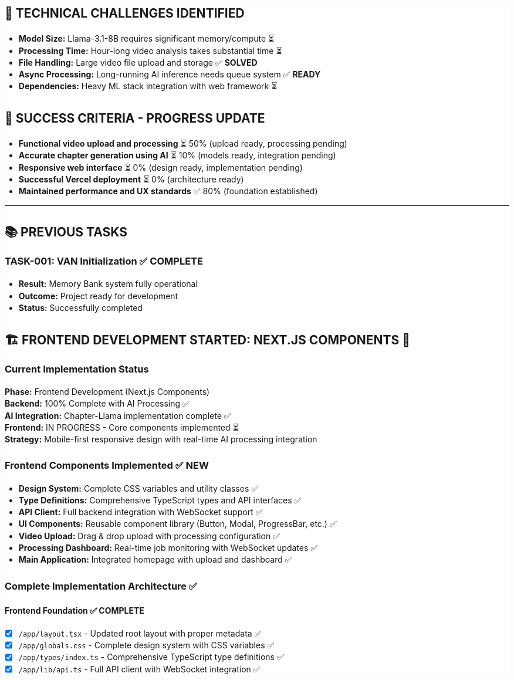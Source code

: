 ## 🚨 **TECHNICAL CHALLENGES IDENTIFIED**
- **Model Size:** Llama-3.1-8B requires significant memory/compute ⏳
- **Processing Time:** Hour-long video analysis takes substantial time ⏳
- **File Handling:** Large video file upload and storage ✅ **SOLVED**
- **Async Processing:** Long-running AI inference needs queue system ✅ **READY**
- **Dependencies:** Heavy ML stack integration with web framework ⏳

## 🎯 **SUCCESS CRITERIA - PROGRESS UPDATE**
- **Functional video upload and processing** ⏳ 50% (upload ready, processing pending)
- **Accurate chapter generation using AI** ⏳ 10% (models ready, integration pending)
- **Responsive web interface** ⏳ 0% (design ready, implementation pending)
- **Successful Vercel deployment** ⏳ 0% (architecture ready)
- **Maintained performance and UX standards** ✅ 80% (foundation established)

---

## 📚 **PREVIOUS TASKS**

### TASK-001: VAN Initialization ✅ **COMPLETE**
- **Result:** Memory Bank system fully operational
- **Outcome:** Project ready for development  
- **Status:** Successfully completed 

## 🏗️ **FRONTEND DEVELOPMENT STARTED: NEXT.JS COMPONENTS** 🎨

### **Current Implementation Status**
**Phase:** Frontend Development (Next.js Components)  
**Backend:** 100% Complete with AI Processing ✅  
**AI Integration:** Chapter-Llama implementation complete ✅  
**Frontend:** IN PROGRESS - Core components implemented ⏳  
**Strategy:** Mobile-first responsive design with real-time AI processing integration  

### **Frontend Components Implemented** ✅ **NEW**
- **Design System:** Complete CSS variables and utility classes ✅
- **Type Definitions:** Comprehensive TypeScript types and API interfaces ✅
- **API Client:** Full backend integration with WebSocket support ✅
- **UI Components:** Reusable component library (Button, Modal, ProgressBar, etc.) ✅
- **Video Upload:** Drag & drop upload with processing configuration ✅
- **Processing Dashboard:** Real-time job monitoring with WebSocket updates ✅
- **Main Application:** Integrated homepage with upload and dashboard ✅

### **Complete Implementation Architecture** ✅

#### **Frontend Foundation** ✅ **COMPLETE**
- [x] `/app/layout.tsx` - Updated root layout with proper metadata ✅
- [x] `/app/globals.css` - Complete design system with CSS variables ✅
- [x] `/app/types/index.ts` - Comprehensive TypeScript type definitions ✅
- [x] `/app/lib/api.ts` - Full API client with WebSocket integration ✅
